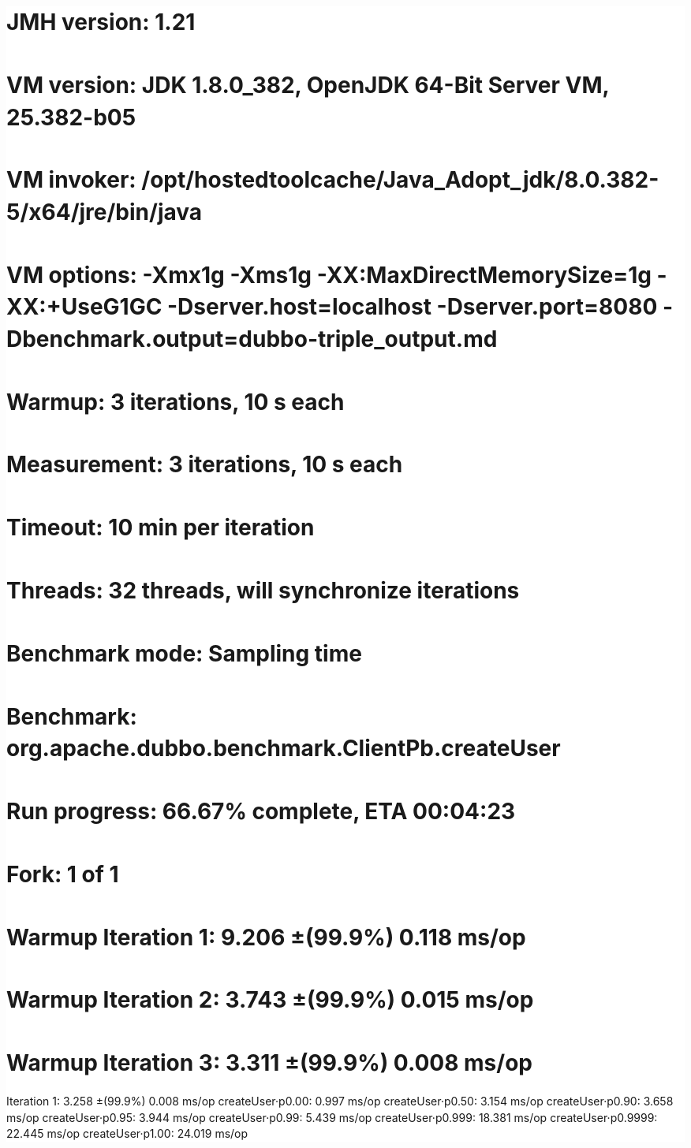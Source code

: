 
# JMH version: 1.21
# VM version: JDK 1.8.0_382, OpenJDK 64-Bit Server VM, 25.382-b05
# VM invoker: /opt/hostedtoolcache/Java_Adopt_jdk/8.0.382-5/x64/jre/bin/java
# VM options: -Xmx1g -Xms1g -XX:MaxDirectMemorySize=1g -XX:+UseG1GC -Dserver.host=localhost -Dserver.port=8080 -Dbenchmark.output=dubbo-triple_output.md
# Warmup: 3 iterations, 10 s each
# Measurement: 3 iterations, 10 s each
# Timeout: 10 min per iteration
# Threads: 32 threads, will synchronize iterations
# Benchmark mode: Sampling time
# Benchmark: org.apache.dubbo.benchmark.ClientPb.createUser

# Run progress: 66.67% complete, ETA 00:04:23
# Fork: 1 of 1
# Warmup Iteration   1: 9.206 ±(99.9%) 0.118 ms/op
# Warmup Iteration   2: 3.743 ±(99.9%) 0.015 ms/op
# Warmup Iteration   3: 3.311 ±(99.9%) 0.008 ms/op
Iteration   1: 3.258 ±(99.9%) 0.008 ms/op
                 createUser·p0.00:   0.997 ms/op
                 createUser·p0.50:   3.154 ms/op
                 createUser·p0.90:   3.658 ms/op
                 createUser·p0.95:   3.944 ms/op
                 createUser·p0.99:   5.439 ms/op
                 createUser·p0.999:  18.381 ms/op
                 createUser·p0.9999: 22.445 ms/op
                 createUser·p1.00:   24.019 ms/op
